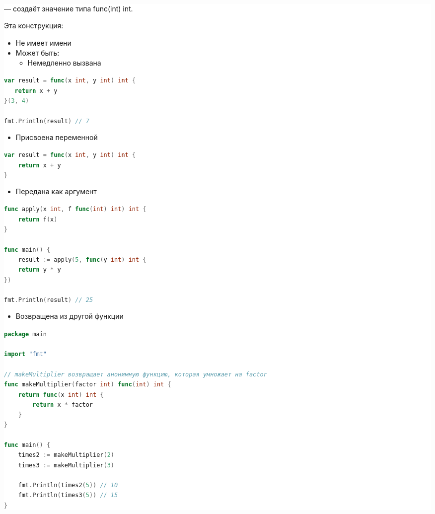— создаёт значение типа func(int) int.

Эта конструкция:

- Не имеет имени
- Может быть:
  - Немедленно вызвана

```go
var result = func(x int, y int) int {
   return x + y
}(3, 4)

fmt.Println(result) // 7
```


  - Присвоена переменной
```go
var result = func(x int, y int) int {
    return x + y
}
```
  - Передана как аргумент
 ```go
 func apply(x int, f func(int) int) int {
     return f(x)
 }

 func main() {
     result := apply(5, func(y int) int {
     return y * y
})

fmt.Println(result) // 25
```
  - Возвращена из другой функции
```go
package main

import "fmt"

// makeMultiplier возвращает анонимную функцию, которая умножает на factor
func makeMultiplier(factor int) func(int) int {
    return func(x int) int {
        return x * factor
    }
}

func main() {
    times2 := makeMultiplier(2)
    times3 := makeMultiplier(3)

    fmt.Println(times2(5)) // 10
    fmt.Println(times3(5)) // 15
}
```
